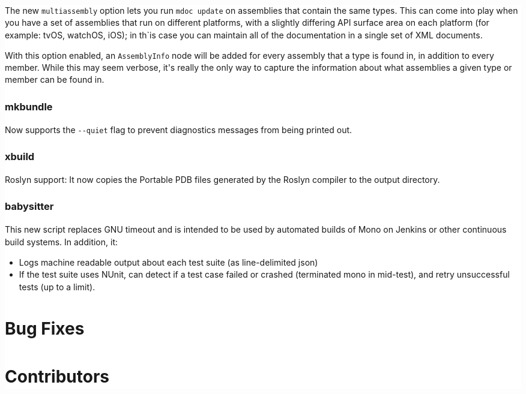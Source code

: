 The new `multiassembly` option lets you run `mdoc update` on
assemblies that contain the same types. This can come into play when
you have a set of assemblies that run on different platforms, with a
slightly differing API surface area on each platform (for example:
tvOS, watchOS, iOS); in th`is case you can maintain all of the
documentation in a single set of XML documents.

With this option enabled, an `AssemblyInfo` node will be added for
every assembly that a type is found in, in addition to every
member. While this may seem verbose, it's really the only way to
capture the information about what assemblies a given type or member
can be found in.

### mkbundle

Now supports the `--quiet` flag to prevent diagnostics messages from being printed out.

### xbuild

Roslyn support: It now copies the Portable PDB files generated by the
Roslyn compiler to the output directory.

### babysitter

This new script replaces GNU timeout and is intended to be used by
automated builds of Mono on Jenkins or other continuous build systems.
In addition, it:

* Logs machine readable output about each test suite (as
  line-delimited json)
* If the test suite uses NUnit, can detect if a test case failed or
  crashed (terminated mono in mid-test), and retry unsuccessful tests
  (up to a limit).

Bug Fixes
=========

Contributors
============

